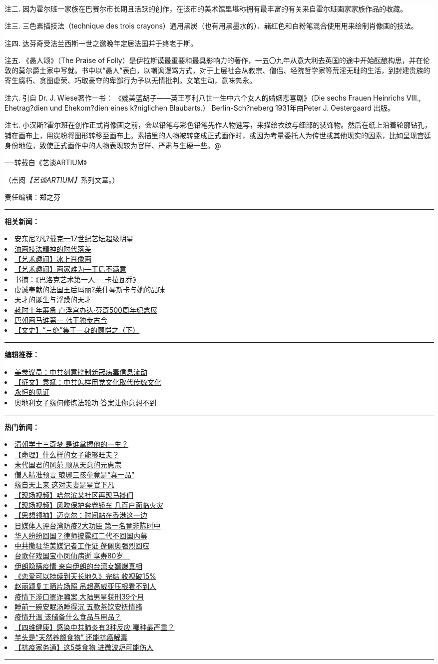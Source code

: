 <p>注二. 因为霍尔班一家族在巴赛尔市长期且活跃的创作，在该市的美术馆里堪称拥有最丰富的有关来自霍尔班画家家族作品的收藏。</p>
<p>注三. 三色素描技法（technique des trois crayons）通用黑炭（也有用黑墨水的）、赭红色和白粉笔混合使用用来绘制肖像画的技法。</p>
<p>注四. 达芬奇受法兰西斯一世之邀晚年定居法国并于终老于斯。</p>
<p>注五. 《愚人颂》（The Praise of Folly）是伊拉斯谟最重要和最具影响力的著作，一五〇九年从意大利去英国的途中开始酝酿构思，并在伦敦的莫尔爵士家中写就。书中以“愚人”表白，以嘲讽谩骂方式，对于上层社会从教宗、僧侣、经院哲学家等荒淫无耻的生活，到封建贵族的寄生腐朽、贪图虚荣、巧取豪夺的卑鄙行为予以无情批判。文笔生动，意味隽永。</p>
<p>注六. 引自 Dr. J. Wiese著作一书： 《媲美蓝胡子——英王亨利八世一生中六个女人的婚姻悲喜剧》（Die sechs Frauen Heinrichs VIII., Ehetrag?dien und Ehekom?dien eines k?niglichen Blaubarts.） Berlin-Sch?neberg 1931年由Peter J. Oestergaard 出版。</p>
<p>注七. 小汉斯?霍尔班在创作正式肖像画之前，会以铅笔与彩色铅笔先作人物速写，来描绘衣纹与细部的装饰物。然后在纸上沿着轮廓钻孔，铺在画布上，用炭粉将图形转移至画布上。素描里的人物被转变成正式画作时，或因为考量委托人为传世或其他现实的因素，比如呈现宫廷身份地位，致使正式画作中的人物表现较为官样、严肃与生硬一些。@</p>
<p>──转载自<ahref="https://artium.co/zh-hant">《艺谈ARTIUM》</a></p>
<p>（点阅<em>【<ahref="/gb/tag/%E8%97%9D%E8%AB%87artium.md#1">艺谈ARTIUM</a>】</em>系列文章。）</p>
<p>责任编辑：郑之芬</p>

<hr>


<strong>相关新闻：</strong>
<li><a href="/gb/16/5/4/n7800382.md#1">安东尼?凡?戴克—17世纪艺坛超级明星</a></li>
<li><a href="/gb/16/11/21/n8513789.md#1">油画技法精神的时代落差</a></li>
<li><a href="/gb/17/2/2/n8768586.md#1">【艺术趣闻】冰上肖像画</a></li>
<li><a href="/gb/17/5/22/n9170736.md#1">【艺术趣闻】画家难为—王后不满意</a></li>
<li><a href="/gb/20/1/15/n11794104.md#1">书摘：《巴洛克艺术第一人──卡拉瓦乔》</a></li>
<li><a href="/gb/19/11/18/n11662852.md#1">虔诚奉献的法国王后玛丽?莱什琴斯卡与她的品味</a></li>
<li><a href="/gb/19/3/30/n11151909.md#1">天才的诞生与浮躁的天才</a></li>
<li><a href="/gb/19/10/24/n11609591.md#1">耗时十年筹备 卢浮宫办达·芬奇500周年纪念展</a></li>
<li><a href="/gb/19/7/23/n11402902.md#1">唐朝画马谁第一  韩干独步古今</a></li>
<li><a href="/gb/19/6/18/n11330931.md#1">【文史】“三绝”集于一身的顾恺之（下）</a></li>
<hr>


<strong>编辑推荐：</strong>
<li><a href="/gb/20/2/22/n11887949.md#1">美参议员：中共刻意控制新冠病毒信息流动</a></li>
<li><a href="/gb/19/5/8/n11241913.md#1" target="_blank">【征文】袁斌：中共怎样用党文化取代传统文化</a></li><li><a href="https://github.com/jbnpp2467/www/blob/master/README.md?dfh#9" target="_blank">永恒的见证</a></li><li><a href="/gb/19/9/1/n11491970.md#1" target="_blank">奥地利女子缘何修炼法轮功 答案让你意想不到</a></li>
<hr>

<strong>热门新闻：</strong>
<li><a href="/gb/20/3/11/n11933369.md#1">清朝学士三奇梦 是谁掌握他的一生？</a></li>
<li><a href="/gb/20/3/2/n11909596.md#1">【命理】什么样的女子能够旺夫？</a></li>
<li><a href="/gb/20/2/28/n11903572.md#1">末代国君的风范 顺从天意的元惠宗</a></li>
<li><a href="/gb/20/3/11/n11933376.md#1">僧人精准预言 琅琊三孩童竟是“真一品”</a></li>
<li><a href="/gb/20/3/12/n11936269.md#1">缘自天上来 这对夫妻是星官下凡</a></li>
<li><a href="/gb/20/3/18/n11951225.md#1">【现场视频】哈尔滨某社区再现马褂们</a></li>
<li><a href="/gb/20/3/19/n11952797.md#1">【现场视频】风吹保护套卷轿车 几百户面临火灾</a></li>
<li><a href="/gb/20/1/21/n11810638.md#1">【思想领袖】迈克尔：时间站在香港这一边</a></li>
<li><a href="/gb/20/3/16/n11943195.md#1">日媒体人评台湾防疫2大功臣 第一名竟非陈时中</a></li>
<li><a href="/gb/20/3/17/n11947698.md#1">华人纷纷回国？律师披露红二代不回国内幕</a></li>
<li><a href="/gb/20/3/17/n11948259.md#1">中共撤驻华美媒记者工作证 蓬佩奥强烈回应</a></li>
<li><a href="/gb/20/3/17/n11946544.md#1">台歌仔戏国宝小凤仙病逝 享寿80岁　</a></li>
<li><a href="/gb/20/3/17/n11947993.md#1">伊朗隐瞒疫情 来自伊朗的台湾女婿爆真相</a></li>
<li><a href="/gb/20/3/18/n11949282.md#1">《恋爱可以持续到天长地久》完结 收视破15%</a></li>
<li><a href="/gb/20/3/16/n11945468.md#1">赵丽颖复工晒片场照 吊超高威亚压根看不到人</a></li>
<li><a href="/gb/20/3/17/n11948248.md#1">疫情下涉口罩诈骗案 大陆男星获刑39个月</a></li>
<li><a href="/gb/18/7/5/n10538877.md#1">睡前一碗安眠汤睡得沉 五款茶饮安抚情绪</a></li>
<li><a href="/gb/20/3/16/n11944768.md#1">疫情升温 该储备什么食品与用品？</a></li>
<li><a href="/gb/20/3/17/n11947422.md#1">【四维健康】感染中共肺炎有3种反应 哪种最严重？</a></li>
<li><a href="/gb/18/1/20/n10073708.md#1">芋头是“天然养颜食物” 还能抗癌解毒</a></li>
<li><a href="/gb/20/3/17/n11947465.md#1">【抗疫家务通】这5类食物 进微波炉可能伤人</a></li>
<hr>
